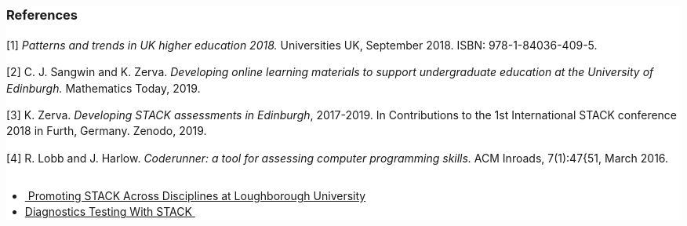 ### References

[1] *Patterns and trends in UK higher education 2018.* Universities UK, September 2018. ISBN: 978-1-84036-409-5.

[2] C. J. Sangwin and K. Zerva. *Developing online learning materials to support undergraduate education at the University of Edinburgh.* Mathematics Today, 2019.

[3] K. Zerva. *Developing STACK assessments in Edinburgh*, 2017-2019. In Contributions to the 1st International STACK conference 2018 in Furth, Germany. Zenodo, 2019.

[4] R. Lobb and J. Harlow. *Coderunner: a tool for assessing computer programming skills.* ACM Inroads, 7(1):47{51, March 2016.

<nav aria-label="...">
  <ul class="pagination pagination-lg justify-content-center" style="margin-top:2em">
    <li class="page-item"><a href="../Loughborough" class="page-link"><i class="fa fa-arrow-left"></i>&nbsp;Promoting STACK Across Disciplines at Loughborough University</a></li>
    <li class="page-item"><a href="../../2020/MINTFIT" class="page-link" >Diagnostics Testing With STACK&nbsp;<i class="fa fa-arrow-right"></i></a></li>
  </ul>
</nav>
